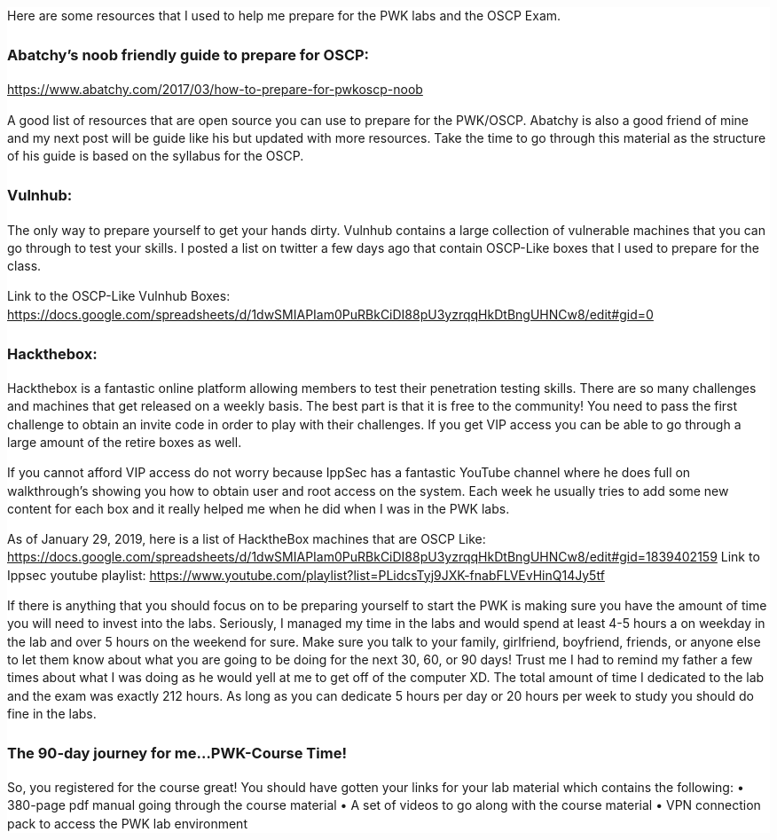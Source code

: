 Here are some resources that I used to help me prepare for the PWK labs and the OSCP Exam. 

### Abatchy’s noob friendly guide to prepare for OSCP:

https://www.abatchy.com/2017/03/how-to-prepare-for-pwkoscp-noob 

A good list of resources that are open source you can use to prepare for the PWK/OSCP. Abatchy is also a good friend of mine and my next post will be guide like his but updated with more resources. Take the time to go through this material as the structure of his guide is based on the syllabus for the OSCP. 

### Vulnhub: 
The only way to prepare yourself to get your hands dirty. Vulnhub contains a large collection of vulnerable machines that you can go through to test your skills. I posted a list on twitter a few days ago that contain OSCP-Like boxes that I used to prepare for the class. 	
 
Link to the OSCP-Like Vulnhub Boxes: https://docs.google.com/spreadsheets/d/1dwSMIAPIam0PuRBkCiDI88pU3yzrqqHkDtBngUHNCw8/edit#gid=0 

### Hackthebox: 

Hackthebox is a fantastic online platform allowing members to test their penetration testing skills. There are so many challenges and machines that get released on a weekly basis. The best part is that it is free to the community! You need to pass the first challenge to obtain an invite code in order to play with their challenges. If you get VIP access you can be able to go through a large amount of the retire boxes as well. 

If you cannot afford VIP access do not worry because IppSec has a fantastic YouTube channel where he does full on walkthrough’s showing you how to obtain user and root access on the system. Each week he usually tries to add some new content for each box and it really helped me when he did when I was in the PWK labs. 
 
As of January 29, 2019, here is a list of HacktheBox machines that are OSCP Like: https://docs.google.com/spreadsheets/d/1dwSMIAPIam0PuRBkCiDI88pU3yzrqqHkDtBngUHNCw8/edit#gid=1839402159 
Link to Ippsec youtube playlist: https://www.youtube.com/playlist?list=PLidcsTyj9JXK-fnabFLVEvHinQ14Jy5tf 

If there is anything that you should focus on to be preparing yourself to start the PWK is making sure you have the amount of time you will need to invest into the labs. Seriously, I managed my time in the labs and would spend at least 4-5 hours a on weekday in the lab and over 5 hours on the weekend for sure. Make sure you talk to your family, girlfriend, boyfriend, friends, or anyone else to let them know about what you are going to be doing for the next 30, 60, or 90 days! Trust me I had to remind my father a few times about what I was doing as he would yell at me to get off of the computer XD. The total amount of time I dedicated to the lab and the exam was exactly 212 hours. As long as you can dedicate 5 hours per day or 20 hours per week to study you should do fine in the labs. 

### The 90-day journey for me…PWK-Course Time!

So, you registered for the course great! You should have gotten your links for your lab material which contains the following: 
•	380-page pdf manual going through the course material
•	A set of videos to go along with the course material
•	VPN connection pack to access the PWK lab environment
